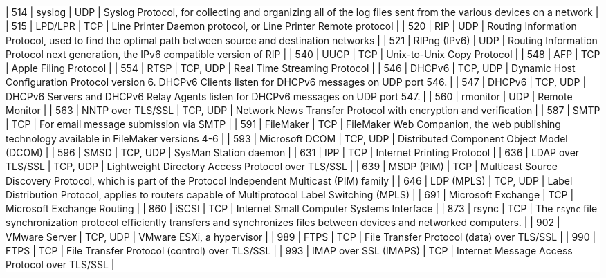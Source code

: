 | 514 | syslog                      | UDP                                                  | Syslog Protocol, for collecting and organizing all of the log files sent from the various devices on a network                   |
| 515 | LPD/LPR                     | TCP                                                  | Line Printer Daemon protocol, or Line Printer Remote protocol                                                                    |
| 520 | RIP                         | UDP                                                  | Routing Information Protocol, used to find the optimal path between source and destination networks                              |
| 521 | RIPng (IPv6)                | UDP                                                  | Routing Information Protocol next generation, the IPv6 compatible version of RIP                                                 |
| 540 | UUCP                        | TCP                                                  | Unix-to-Unix Copy Protocol                                                                                                       |
| 548 | AFP                         | TCP                                                  | Apple Filing Protocol                                                                                                            |
| 554 | RTSP                        | TCP, UDP                                             | Real Time Streaming Protocol                                                                                                     |
| 546 | DHCPv6                      | TCP, UDP                                             | Dynamic Host Configuration Protocol version 6. DHCPv6 Clients listen for DHCPv6 messages on UDP port 546.                        |
| 547 | DHCPv6                      | TCP, UDP                                             | DHCPv6 Servers and DHCPv6 Relay Agents listen for DHCPv6 messages on UDP port 547.                                               |
| 560 | rmonitor                    | UDP                                                  | Remote Monitor                                                                                                                   |
| 563 | NNTP over TLS/SSL           | TCP, UDP                                             | Network News Transfer Protocol with encryption and verification                                                                  |
| 587 | SMTP                        | TCP                                                  | For email message submission via SMTP                                                                                            |
| 591 | FileMaker                   | TCP                                                  | FileMaker Web Companion, the web publishing technology available in FileMaker versions 4-6                                       |
| 593 | Microsoft DCOM              | TCP, UDP                                             | Distributed Component Object Model (DCOM)                                                                                        |
| 596 | SMSD                        | TCP, UDP                                             | SysMan Station daemon                                                                                                            |
| 631 | IPP                         | TCP                                                  | Internet Printing Protocol                                                                                                       |
| 636 | LDAP over TLS/SSL           | TCP, UDP                                             | Lightweight Directory Access Protocol over TLS/SSL                                                                               |
| 639 | MSDP (PIM)                  | TCP                                                  | Multicast Source Discovery Protocol, which is part of the Protocol Independent Multicast (PIM) family                            |
| 646 | LDP (MPLS)                  | TCP, UDP                                             | Label Distribution Protocol, applies to routers capable of Multiprotocol Label Switching (MPLS)                                  |
| 691 | Microsoft Exchange          | TCP                                                  | Microsoft Exchange Routing                                                                                                       |
| 860 | iSCSI                       | TCP                                                  | Internet Small Computer Systems Interface                                                                                        |
| 873 | rsync                       | TCP                                                  | The `rsync` file synchronization protocol efficiently transfers and synchronizes files between devices and networked computers.  |
| 902 | VMware Server               | TCP, UDP                                             | VMware ESXi, a hypervisor                                                                                                        |
| 989 | FTPS                        | TCP                                                  | File Transfer Protocol (data) over TLS/SSL                                                                                       |
| 990 | FTPS                        | TCP                                                  | File Transfer Protocol (control) over TLS/SSL                                                                                    |
| 993 | IMAP over SSL (IMAPS)       | TCP                                                  | Internet Message Access Protocol over TLS/SSL                                                                                    |